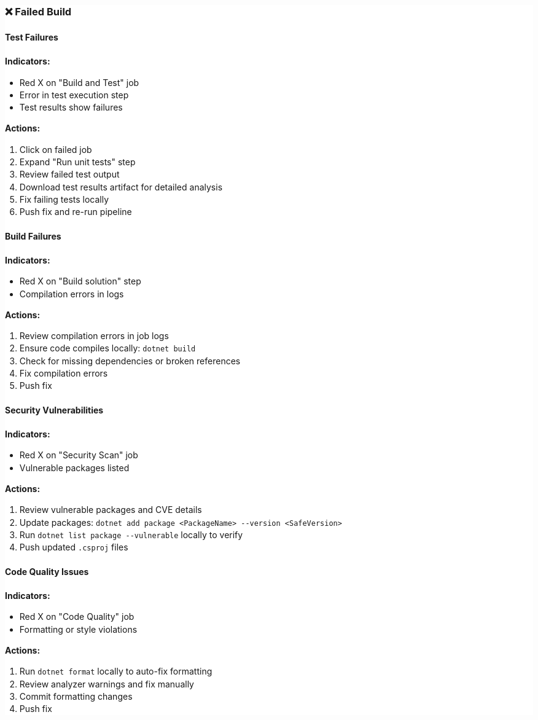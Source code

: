 ### ❌ Failed Build

#### Test Failures

**Indicators:**

- Red X on "Build and Test" job
- Error in test execution step
- Test results show failures

**Actions:**

1. Click on failed job
2. Expand "Run unit tests" step
3. Review failed test output
4. Download test results artifact for detailed analysis
5. Fix failing tests locally
6. Push fix and re-run pipeline

#### Build Failures

**Indicators:**

- Red X on "Build solution" step
- Compilation errors in logs

**Actions:**

1. Review compilation errors in job logs
2. Ensure code compiles locally: `dotnet build`
3. Check for missing dependencies or broken references
4. Fix compilation errors
5. Push fix

#### Security Vulnerabilities

**Indicators:**

- Red X on "Security Scan" job
- Vulnerable packages listed

**Actions:**

1. Review vulnerable packages and CVE details
2. Update packages: `dotnet add package <PackageName> --version <SafeVersion>`
3. Run `dotnet list package --vulnerable` locally to verify
4. Push updated `.csproj` files

#### Code Quality Issues

**Indicators:**

- Red X on "Code Quality" job
- Formatting or style violations

**Actions:**

1. Run `dotnet format` locally to auto-fix formatting
2. Review analyzer warnings and fix manually
3. Commit formatting changes
4. Push fix
